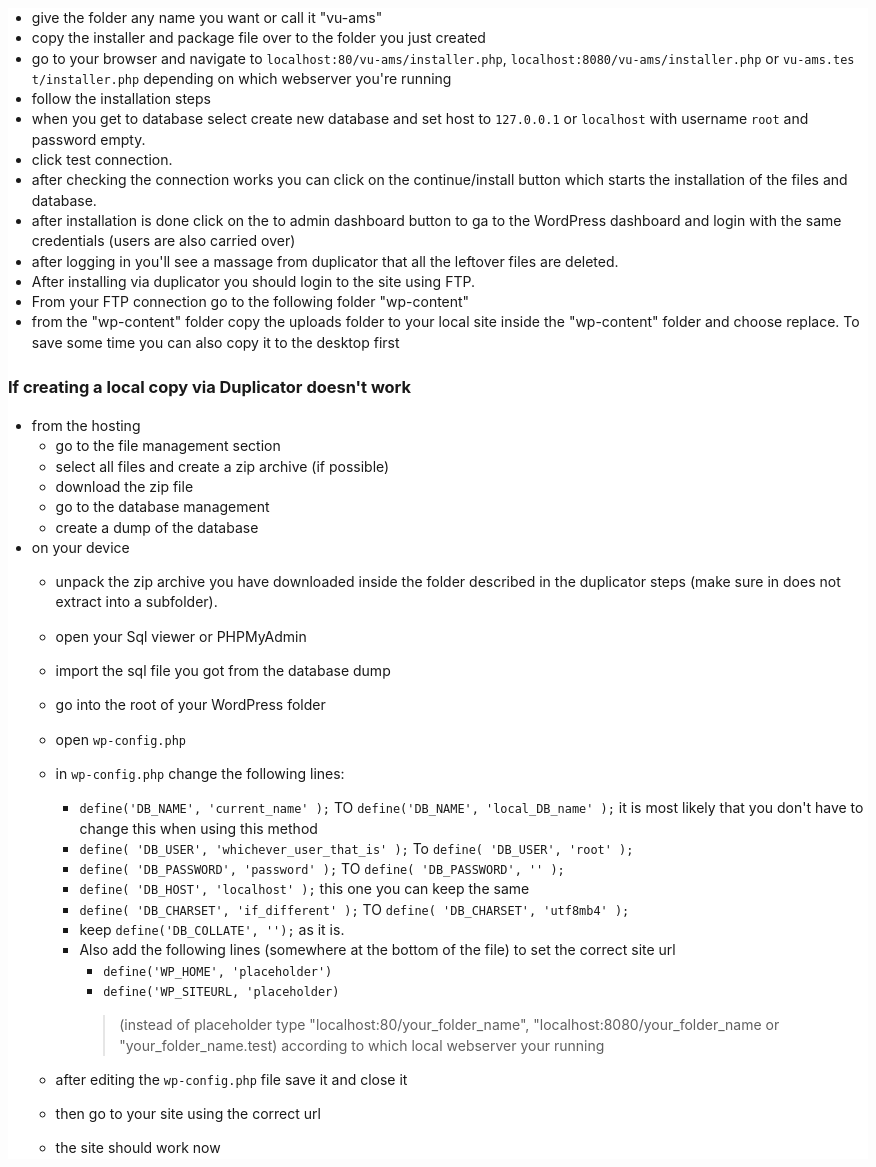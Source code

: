 - give the folder any name you want or call it "vu-ams"
- copy the installer and package file over to the folder you just created
- go to your browser and navigate to `localhost:80/vu-ams/installer.php`, `localhost:8080/vu-ams/installer.php` or `vu-ams.test/installer.php` depending on which webserver you're running
- follow the installation steps
- when you get to database select create new database and set host to `127.0.0.1` or `localhost` with username `root` and password empty.
- click test connection.
- after checking the connection works you can click on the continue/install button which starts the installation of the files and database.
- after installation is done click on the to admin dashboard button to ga to the WordPress dashboard and login with the same credentials (users are also carried over)
- after logging in you'll see a massage from duplicator that all the leftover files are deleted.
- After installing via duplicator you should login to the site using FTP.
- From your FTP connection go to the following folder "wp-content"
- from the "wp-content" folder copy the uploads folder to your local site inside the "wp-content" folder and choose replace. To save some time you can also copy it to the desktop first

### If creating a local copy via Duplicator doesn't work

- from the hosting
  - go to the file management section
  - select all files and create a zip archive (if possible)
  - download the zip file
  - go to the database management
  - create a dump of the database
- on your device
  - unpack the zip archive you have downloaded inside the folder described in the duplicator steps (make sure in does not extract into a subfolder).
  - open your Sql viewer or PHPMyAdmin
  - import the sql file you got from the database dump
  - go into the root of your WordPress folder
  - open `wp-config.php`
  - in `wp-config.php` change the following lines:
    - `define('DB_NAME', 'current_name' );` TO `define('DB_NAME', 'local_DB_name' );` it is most likely that you don't have to change this when using this method
    - `define( 'DB_USER', 'whichever_user_that_is' );` To `define( 'DB_USER', 'root' );`
    - `define( 'DB_PASSWORD', 'password' );` TO `define( 'DB_PASSWORD', '' );`
    - `define( 'DB_HOST', 'localhost' );` this one you can keep the same
    - `define( 'DB_CHARSET', 'if_different' );` TO `define( 'DB_CHARSET', 'utf8mb4' );`
    - keep `define('DB_COLLATE', '');` as it is.
    - Also add the following lines (somewhere at the bottom of the file) to set the correct site url
      - `define('WP_HOME', 'placeholder')`
      - `define('WP_SITEURL, 'placeholder)`
      > (instead of placeholder type "localhost:80/your_folder_name", "localhost:8080/your_folder_name or "your_folder_name.test)
      > according to which local webserver your running

  - after editing the `wp-config.php` file save it and close it
  - then go to your site using the correct url
  - the site should work now
